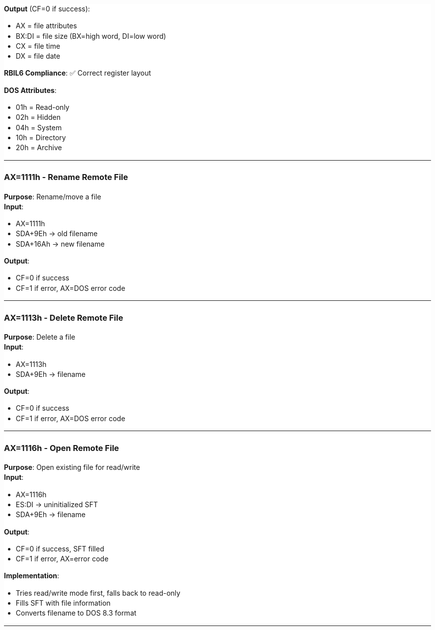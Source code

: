 **Output** (CF=0 if success):
- AX = file attributes
- BX:DI = file size (BX=high word, DI=low word)
- CX = file time
- DX = file date

**RBIL6 Compliance**: ✅ Correct register layout

**DOS Attributes**:
- 01h = Read-only
- 02h = Hidden  
- 04h = System
- 10h = Directory
- 20h = Archive

---

### AX=1111h - Rename Remote File
**Purpose**: Rename/move a file  
**Input**:
- AX=1111h
- SDA+9Eh → old filename
- SDA+16Ah → new filename

**Output**:
- CF=0 if success
- CF=1 if error, AX=DOS error code

---

### AX=1113h - Delete Remote File
**Purpose**: Delete a file  
**Input**:
- AX=1113h
- SDA+9Eh → filename

**Output**:
- CF=0 if success
- CF=1 if error, AX=DOS error code

---

### AX=1116h - Open Remote File
**Purpose**: Open existing file for read/write  
**Input**:
- AX=1116h
- ES:DI → uninitialized SFT
- SDA+9Eh → filename

**Output**:
- CF=0 if success, SFT filled
- CF=1 if error, AX=error code

**Implementation**:
- Tries read/write mode first, falls back to read-only
- Fills SFT with file information
- Converts filename to DOS 8.3 format

---